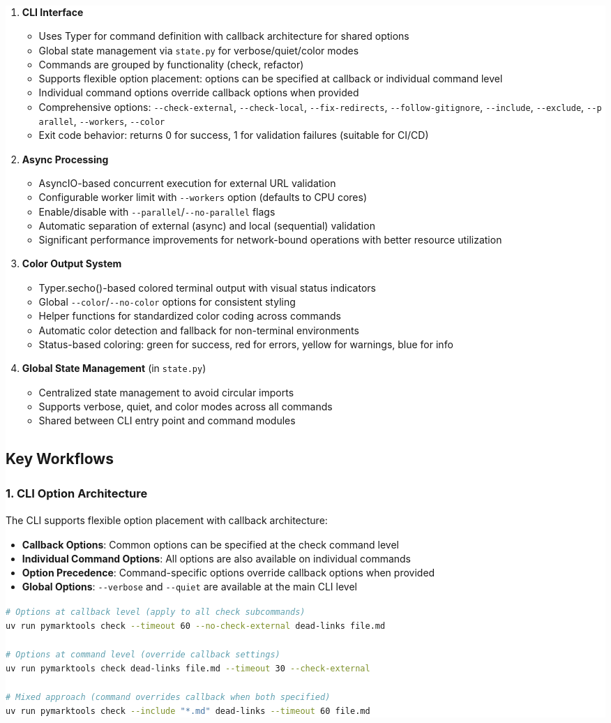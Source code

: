1. **CLI Interface**

    - Uses Typer for command definition with callback architecture for shared options
    - Global state management via `state.py` for verbose/quiet/color modes
    - Commands are grouped by functionality (check, refactor)
    - Supports flexible option placement: options can be specified at callback or individual command level
    - Individual command options override callback options when provided
    - Comprehensive options: `--check-external`, `--check-local`, `--fix-redirects`, `--follow-gitignore`, `--include`, `--exclude`, `--parallel`, `--workers`, `--color`
    - Exit code behavior: returns 0 for success, 1 for validation failures (suitable for CI/CD)

1. **Async Processing**

    - AsyncIO-based concurrent execution for external URL validation
    - Configurable worker limit with `--workers` option (defaults to CPU cores)
    - Enable/disable with `--parallel`/`--no-parallel` flags
    - Automatic separation of external (async) and local (sequential) validation
    - Significant performance improvements for network-bound operations with better resource utilization

1. **Color Output System**

    - Typer.secho()-based colored terminal output with visual status indicators
    - Global `--color`/`--no-color` options for consistent styling
    - Helper functions for standardized color coding across commands
    - Automatic color detection and fallback for non-terminal environments
    - Status-based coloring: green for success, red for errors, yellow for warnings, blue for info

1. **Global State Management** (in `state.py`)

    - Centralized state management to avoid circular imports
    - Supports verbose, quiet, and color modes across all commands
    - Shared between CLI entry point and command modules

## Key Workflows

### 1. CLI Option Architecture

The CLI supports flexible option placement with callback architecture:

- **Callback Options**: Common options can be specified at the check command level
- **Individual Command Options**: All options are also available on individual commands
- **Option Precedence**: Command-specific options override callback options when provided
- **Global Options**: `--verbose` and `--quiet` are available at the main CLI level

```bash
# Options at callback level (apply to all check subcommands)
uv run pymarktools check --timeout 60 --no-check-external dead-links file.md

# Options at command level (override callback settings)  
uv run pymarktools check dead-links file.md --timeout 30 --check-external

# Mixed approach (command overrides callback when both specified)
uv run pymarktools check --include "*.md" dead-links --timeout 60 file.md
```
